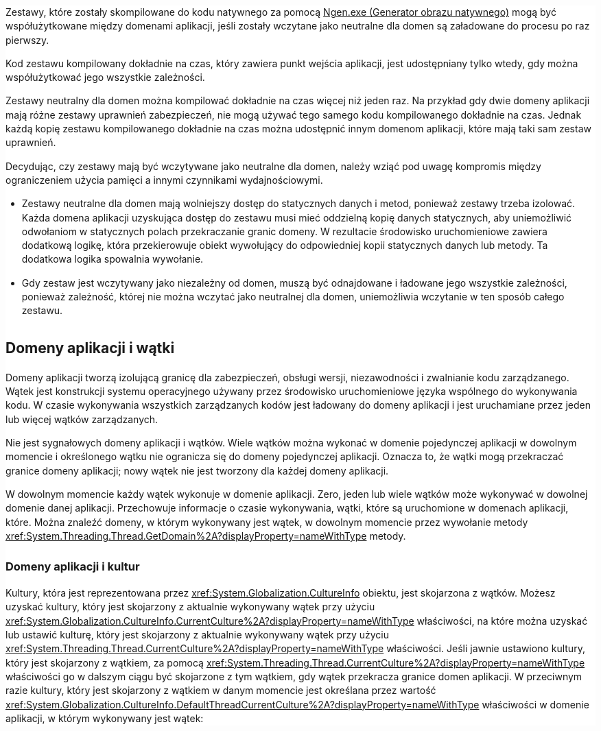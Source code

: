  Zestawy, które zostały skompilowane do kodu natywnego za pomocą [Ngen.exe (Generator obrazu natywnego)](../../../docs/framework/tools/ngen-exe-native-image-generator.md) mogą być współużytkowane między domenami aplikacji, jeśli zostały wczytane jako neutralne dla domen są załadowane do procesu po raz pierwszy.  
  
 Kod zestawu kompilowany dokładnie na czas, który zawiera punkt wejścia aplikacji, jest udostępniany tylko wtedy, gdy można współużytkować jego wszystkie zależności.  
  
 Zestawy neutralny dla domen można kompilować dokładnie na czas więcej niż jeden raz. Na przykład gdy dwie domeny aplikacji mają różne zestawy uprawnień zabezpieczeń, nie mogą używać tego samego kodu kompilowanego dokładnie na czas. Jednak każdą kopię zestawu kompilowanego dokładnie na czas można udostępnić innym domenom aplikacji, które mają taki sam zestaw uprawnień.  
  
 Decydując, czy zestawy mają być wczytywane jako neutralne dla domen, należy wziąć pod uwagę kompromis między ograniczeniem użycia pamięci a innymi czynnikami wydajnościowymi.  
  
-   Zestawy neutralne dla domen mają wolniejszy dostęp do statycznych danych i metod, ponieważ zestawy trzeba izolować. Każda domena aplikacji uzyskująca dostęp do zestawu musi mieć oddzielną kopię danych statycznych, aby uniemożliwić odwołaniom w statycznych polach przekraczanie granic domeny. W rezultacie środowisko uruchomieniowe zawiera dodatkową logikę, która przekierowuje obiekt wywołujący do odpowiedniej kopii statycznych danych lub metody. Ta dodatkowa logika spowalnia wywołanie.  
  
-   Gdy zestaw jest wczytywany jako niezależny od domen, muszą być odnajdowane i ładowane jego wszystkie zależności, ponieważ zależność, której nie można wczytać jako neutralnej dla domen, uniemożliwia wczytanie w ten sposób całego zestawu.  
  
## <a name="application-domains-and-threads"></a>Domeny aplikacji i wątki  
 Domeny aplikacji tworzą izolującą granicę dla zabezpieczeń, obsługi wersji, niezawodności i zwalnianie kodu zarządzanego. Wątek jest konstrukcji systemu operacyjnego używany przez środowisko uruchomieniowe języka wspólnego do wykonywania kodu. W czasie wykonywania wszystkich zarządzanych kodów jest ładowany do domeny aplikacji i jest uruchamiane przez jeden lub więcej wątków zarządzanych.  
  
 Nie jest sygnałowych domeny aplikacji i wątków. Wiele wątków można wykonać w domenie pojedynczej aplikacji w dowolnym momencie i określonego wątku nie ogranicza się do domeny pojedynczej aplikacji. Oznacza to, że wątki mogą przekraczać granice domeny aplikacji; nowy wątek nie jest tworzony dla każdej domeny aplikacji.  
  
 W dowolnym momencie każdy wątek wykonuje w domenie aplikacji. Zero, jeden lub wiele wątków może wykonywać w dowolnej domenie danej aplikacji. Przechowuje informacje o czasie wykonywania, wątki, które są uruchomione w domenach aplikacji, które. Można znaleźć domeny, w którym wykonywany jest wątek, w dowolnym momencie przez wywołanie metody <xref:System.Threading.Thread.GetDomain%2A?displayProperty=nameWithType> metody.  
  
### <a name="application-domains-and-cultures"></a>Domeny aplikacji i kultur  
 Kultury, która jest reprezentowana przez <xref:System.Globalization.CultureInfo> obiektu, jest skojarzona z wątków. Możesz uzyskać kultury, który jest skojarzony z aktualnie wykonywany wątek przy użyciu <xref:System.Globalization.CultureInfo.CurrentCulture%2A?displayProperty=nameWithType> właściwości, na które można uzyskać lub ustawić kulturę, który jest skojarzony z aktualnie wykonywany wątek przy użyciu <xref:System.Threading.Thread.CurrentCulture%2A?displayProperty=nameWithType> właściwości. Jeśli jawnie ustawiono kultury, który jest skojarzony z wątkiem, za pomocą <xref:System.Threading.Thread.CurrentCulture%2A?displayProperty=nameWithType> właściwości go w dalszym ciągu być skojarzone z tym wątkiem, gdy wątek przekracza granice domen aplikacji. W przeciwnym razie kultury, który jest skojarzony z wątkiem w danym momencie jest określana przez wartość <xref:System.Globalization.CultureInfo.DefaultThreadCurrentCulture%2A?displayProperty=nameWithType> właściwości w domenie aplikacji, w którym wykonywany jest wątek:  
  